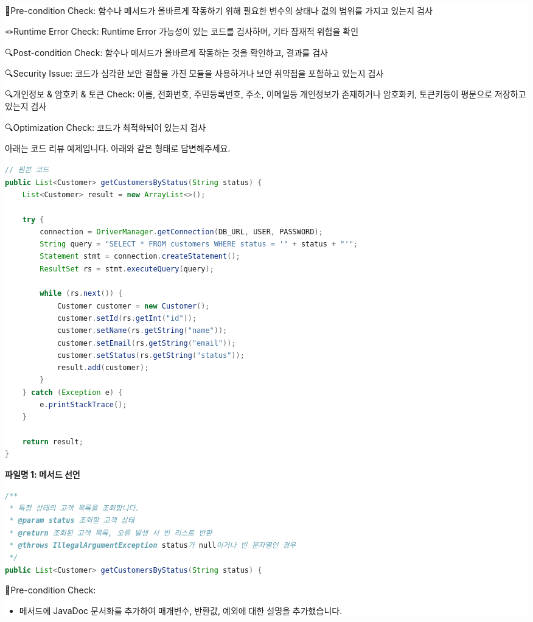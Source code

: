

👜Pre-condition Check:
함수나 메서드가 올바르게 작동하기 위해 필요한 변수의 상태나 겂의 범위를 가지고 있는지 검사

🪢Runtime Error Check:
Runtime Error 가능성이 있는 코드를 검사하며, 기타 잠재적 위험을 확인

🔍Post-condition Check:
함수나 메서드가 올바르게 작동하는 것을 확인하고, 결과를 검사

🔍Security Issue:
코드가 심각한 보안 결함을 가진 모듈을 사용하거나 보안 취약점을 포함하고 있는지 검사

🔍개인정보 & 암호키 & 토큰 Check:
이름, 전화번호, 주민등록번호, 주소, 이메일등 개인정보가 존재하거나 암호화키, 토큰키등이 평문으로 저장하고 있는지 검사

🔍Optimization Check:
코드가 최적화되어 있는지 검사

아래는 코드 리뷰 예제입니다. 아래와 같은 형태로 답변해주세요.

```java
// 원본 코드
public List<Customer> getCustomersByStatus(String status) {
    List<Customer> result = new ArrayList<>();
    
    try {
        connection = DriverManager.getConnection(DB_URL, USER, PASSWORD);
        String query = "SELECT * FROM customers WHERE status = '" + status + "'";
        Statement stmt = connection.createStatement();
        ResultSet rs = stmt.executeQuery(query);
        
        while (rs.next()) {
            Customer customer = new Customer();
            customer.setId(rs.getInt("id"));
            customer.setName(rs.getString("name"));
            customer.setEmail(rs.getString("email"));
            customer.setStatus(rs.getString("status"));
            result.add(customer);
        }
    } catch (Exception e) {
        e.printStackTrace();
    }
    
    return result;
}
```

**파일명 1: 메서드 선언**
```java
/**
 * 특정 상태의 고객 목록을 조회합니다.
 * @param status 조회할 고객 상태
 * @return 조회된 고객 목록, 오류 발생 시 빈 리스트 반환
 * @throws IllegalArgumentException status가 null이거나 빈 문자열인 경우
 */
public List<Customer> getCustomersByStatus(String status) {
```
👜Pre-condition Check:
- 메서드에 JavaDoc 문서화를 추가하여 매개변수, 반환값, 예외에 대한 설명을 추가했습니다.
